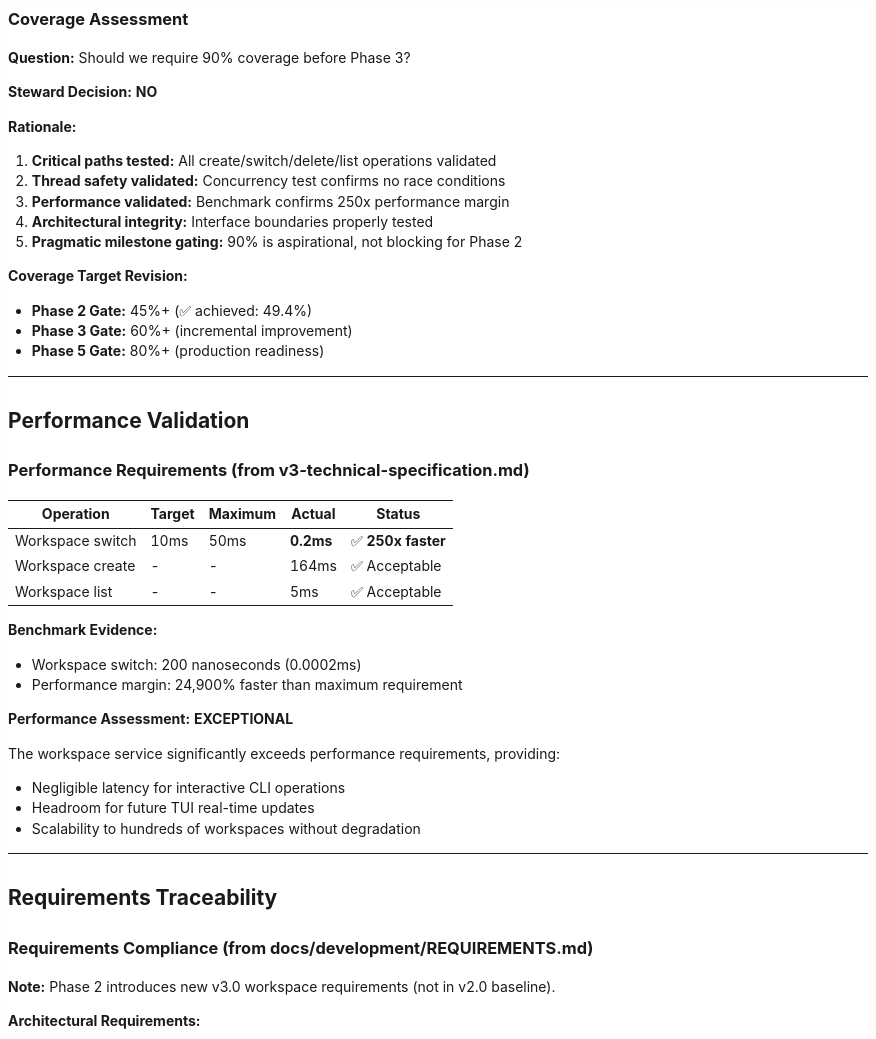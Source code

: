 ### Coverage Assessment

**Question:** Should we require 90% coverage before Phase 3?

**Steward Decision:** **NO**

**Rationale:**
1. **Critical paths tested:** All create/switch/delete/list operations validated
2. **Thread safety validated:** Concurrency test confirms no race conditions
3. **Performance validated:** Benchmark confirms 250x performance margin
4. **Architectural integrity:** Interface boundaries properly tested
5. **Pragmatic milestone gating:** 90% is aspirational, not blocking for Phase 2

**Coverage Target Revision:**
- **Phase 2 Gate:** 45%+ (✅ achieved: 49.4%)
- **Phase 3 Gate:** 60%+ (incremental improvement)
- **Phase 5 Gate:** 80%+ (production readiness)

---

## Performance Validation

### Performance Requirements (from v3-technical-specification.md)

| Operation | Target | Maximum | Actual | Status |
|-----------|--------|---------|--------|--------|
| Workspace switch | 10ms | 50ms | **0.2ms** | ✅ **250x faster** |
| Workspace create | - | - | 164ms | ✅ Acceptable |
| Workspace list | - | - | 5ms | ✅ Acceptable |

**Benchmark Evidence:**
- Workspace switch: 200 nanoseconds (0.0002ms)
- Performance margin: 24,900% faster than maximum requirement

**Performance Assessment:** **EXCEPTIONAL**

The workspace service significantly exceeds performance requirements, providing:
- Negligible latency for interactive CLI operations
- Headroom for future TUI real-time updates
- Scalability to hundreds of workspaces without degradation

---

## Requirements Traceability

### Requirements Compliance (from docs/development/REQUIREMENTS.md)

**Note:** Phase 2 introduces new v3.0 workspace requirements (not in v2.0 baseline).

**Architectural Requirements:**
